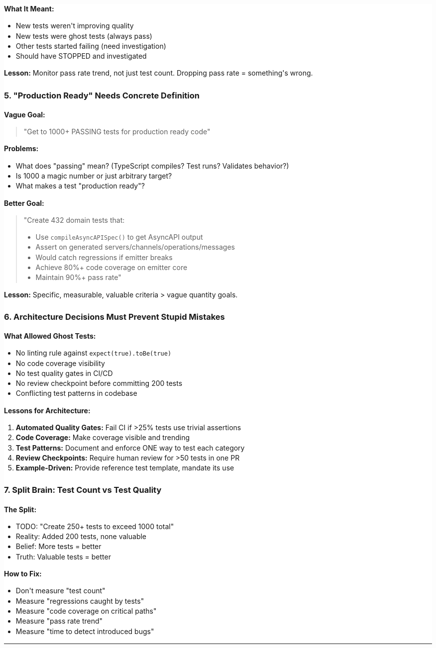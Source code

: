 **What It Meant:**
- New tests weren't improving quality
- New tests were ghost tests (always pass)
- Other tests started failing (need investigation)
- Should have STOPPED and investigated

**Lesson:** Monitor pass rate trend, not just test count. Dropping pass rate = something's wrong.

### 5. **"Production Ready" Needs Concrete Definition**

**Vague Goal:**
> "Get to 1000+ PASSING tests for production ready code"

**Problems:**
- What does "passing" mean? (TypeScript compiles? Test runs? Validates behavior?)
- Is 1000 a magic number or just arbitrary target?
- What makes a test "production ready"?

**Better Goal:**
> "Create 432 domain tests that:
> - Use `compileAsyncAPISpec()` to get AsyncAPI output
> - Assert on generated servers/channels/operations/messages
> - Would catch regressions if emitter breaks
> - Achieve 80%+ code coverage on emitter core
> - Maintain 90%+ pass rate"

**Lesson:** Specific, measurable, valuable criteria > vague quantity goals.

### 6. **Architecture Decisions Must Prevent Stupid Mistakes**

**What Allowed Ghost Tests:**
- No linting rule against `expect(true).toBe(true)`
- No code coverage visibility
- No test quality gates in CI/CD
- No review checkpoint before committing 200 tests
- Conflicting test patterns in codebase

**Lessons for Architecture:**
1. **Automated Quality Gates:** Fail CI if >25% tests use trivial assertions
2. **Code Coverage:** Make coverage visible and trending
3. **Test Patterns:** Document and enforce ONE way to test each category
4. **Review Checkpoints:** Require human review for >50 tests in one PR
5. **Example-Driven:** Provide reference test template, mandate its use

### 7. **Split Brain: Test Count vs Test Quality**

**The Split:**
- TODO: "Create 250+ tests to exceed 1000 total"
- Reality: Added 200 tests, none valuable
- Belief: More tests = better
- Truth: Valuable tests = better

**How to Fix:**
- Don't measure "test count"
- Measure "regressions caught by tests"
- Measure "code coverage on critical paths"
- Measure "pass rate trend"
- Measure "time to detect introduced bugs"

---